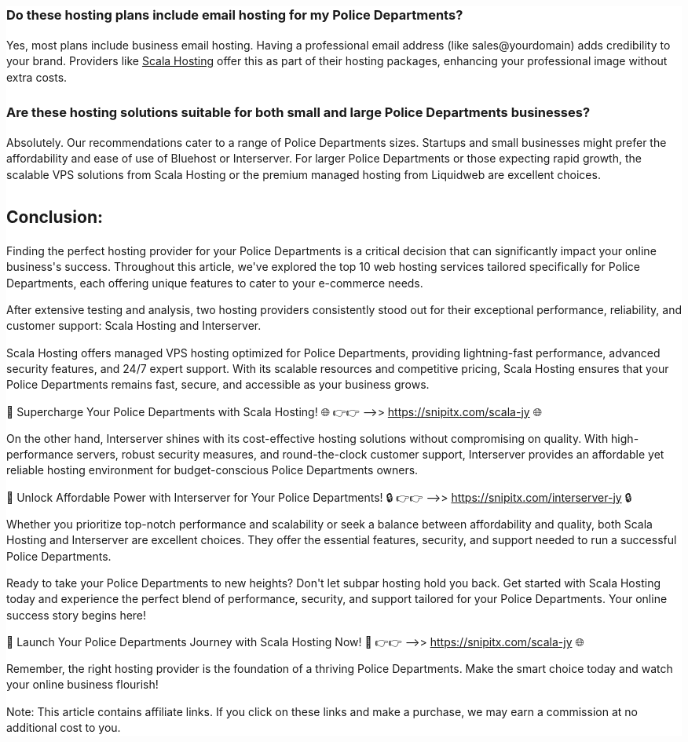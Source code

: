 ### Do these hosting plans include email hosting for my Police Departments? 
Yes, most plans include business email hosting. Having a professional email address (like sales@yourdomain) adds credibility to your brand. Providers like [Scala Hosting](https://snipitx.com/scala-jy) offer this as part of their hosting packages, enhancing your professional image without extra costs.

### Are these hosting solutions suitable for both small and large Police Departments businesses? 
Absolutely. Our recommendations cater to a range of Police Departments sizes. Startups and small businesses might prefer the affordability and ease of use of Bluehost or Interserver. For larger Police Departments or those expecting rapid growth, the scalable VPS solutions from Scala Hosting or the premium managed hosting from Liquidweb are excellent choices.

## Conclusion:

Finding the perfect hosting provider for your Police Departments is a critical decision that can significantly impact your online business's success. Throughout this article, we've explored the top 10 web hosting services tailored specifically for Police Departments, each offering unique features to cater to your e-commerce needs.

After extensive testing and analysis, two hosting providers consistently stood out for their exceptional performance, reliability, and customer support: Scala Hosting and Interserver.

Scala Hosting offers managed VPS hosting optimized for Police Departments, providing lightning-fast performance, advanced security features, and 24/7 expert support. With its scalable resources and competitive pricing, Scala Hosting ensures that your Police Departments remains fast, secure, and accessible as your business grows.

🚀 Supercharge Your Police Departments with Scala Hosting! 🌐
👉👉 -->> https://snipitx.com/scala-jy 🌐

On the other hand, Interserver shines with its cost-effective hosting solutions without compromising on quality. With high-performance servers, robust security measures, and round-the-clock customer support, Interserver provides an affordable yet reliable hosting environment for budget-conscious Police Departments owners.

💸 Unlock Affordable Power with Interserver for Your Police Departments! 🔒
👉👉 -->> https://snipitx.com/interserver-jy 🔒

Whether you prioritize top-notch performance and scalability or seek a balance between affordability and quality, both Scala Hosting and Interserver are excellent choices. They offer the essential features, security, and support needed to run a successful Police Departments.

Ready to take your Police Departments to new heights? Don't let subpar hosting hold you back. Get started with Scala Hosting today and experience the perfect blend of performance, security, and support tailored for your Police Departments. Your online success story begins here!

🚀 Launch Your Police Departments Journey with Scala Hosting Now! 🌟
👉👉 -->> https://snipitx.com/scala-jy 🌐

Remember, the right hosting provider is the foundation of a thriving Police Departments. Make the smart choice today and watch your online business flourish!

Note: This article contains affiliate links. If you click on these links and make a purchase, we may earn a commission at no additional cost to you.